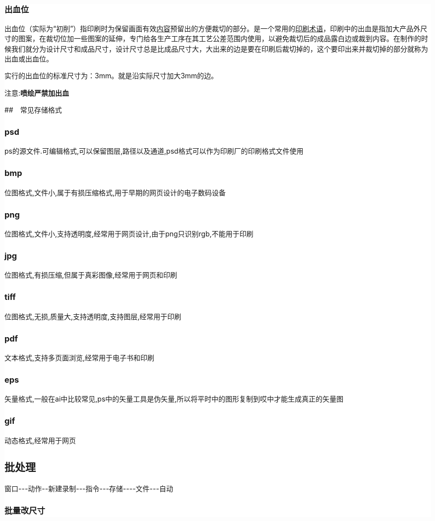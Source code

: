 ### 出血位

出血位（实际为“初削”）指印刷时为保留画面有效[内容](https://baike.baidu.com/item/内容/869297)预留出的方便裁切的部分。是一个常用的[印刷术语](https://baike.baidu.com/item/印刷术语/3729607)，印刷中的出血是指加大产品外尺寸的图案，在裁切位加一些图案的延伸，专门给各生产工序在其工艺公差范围内使用，以避免裁切后的成品露白边或裁到内容。在制作的时候我们就分为设计尺寸和成品尺寸，设计尺寸总是比成品尺寸大，大出来的边是要在印刷后裁切掉的，这个要印出来并裁切掉的部分就称为出血或出血位。

实行的出血位的标准尺寸为：3mm。就是沿实际尺寸加大3mm的边。

注意:**喷绘严禁加出血**

##　常见存储格式

### psd

ps的源文件.可编辑格式,可以保留图层,路径以及通道,psd格式可以作为印刷厂的印刷格式文件使用

### bmp

位图格式,文件小,属于有损压缩格式,用于早期的网页设计的电子数码设备

### png

位图格式,文件小,支持透明度,经常用于网页设计,由于png只识别rgb,不能用于印刷

### jpg

位图格式,有损压缩,但属于真彩图像,经常用于网页和印刷

### tiff

位图格式,无损,质量大,支持透明度,支持图层,经常用于印刷

### pdf

文本格式,支持多页面浏览,经常用于电子书和印刷

### eps

矢量格式,一般在ai中比较常见,ps中的矢量工具是伪矢量,所以将平时中的图形复制到哎中才能生成真正的矢量图

### gif

动态格式,经常用于网页

## 批处理

窗口---动作--新建录制---指令---存储----文件---自动

### 批量改尺寸
